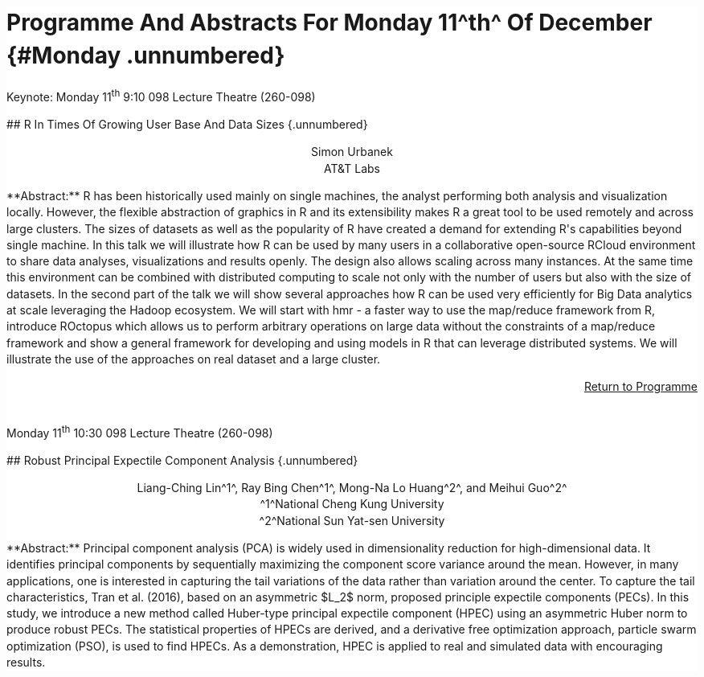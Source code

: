 # Programme And Abstracts For Monday 11^th^ Of December {#Monday .unnumbered}
<div id = "talk_201"><p class="keynoteBanner">Keynote: Monday 11<sup>th</sup> 9:10 098 Lecture Theatre (260-098)</p></div>
## R In Times Of Growing User Base And Data Sizes {.unnumbered}
<p style="text-align:center">
Simon Urbanek<br />
AT&amp;T Labs<br />
</p>
<span>**Abstract:**</span> R has been historically used mainly on single machines, the analyst performing both analysis and visualization locally. However, the flexible abstraction of graphics in R and its extensibility makes R a great tool to be used remotely and across large clusters. The sizes of datasets as well as the popularity of R have created a demand for extending R's capabilities beyond single machine. In this talk we will illustrate how R can be used by many users in a collaborative open-source RCloud environment to share data analyses, visualizations and results openly. The design also allows scaling across many instances. At the same time this environment can be combined with distributed computing to scale not only with the number of users but also with the size of datasets. In the second part of the talk we will show several approaches how R can be used very efficiently for Big Data analytics at scale leveraging the Hadoop ecosystem. We will start with hmr - a faster way to use the map/reduce framework from R, introduce ROctopus which allows us to perform arbitrary operations on large data without the constraints of a map/reduce framework and show a general framework for developing and using models in R that can leverage distributed systems. We will illustrate the use of the approaches on real dataset and a large cluster.


<p style = "text-align: right">
<a href = "programme-at-a-glance.html#Monday-tbl">Return to Programme</a><br/><br/></p>


<p class="pagebreak"></p>
<div id = "talk_022"><p class="contribBanner">Monday 11<sup>th</sup> 10:30 098 Lecture Theatre (260-098)</p></div>
## Robust Principal Expectile Component Analysis {.unnumbered}
<p style="text-align:center">
Liang-Ching Lin^1^, Ray Bing Chen^1^, Mong-Na Lo Huang^2^, and Meihui Guo^2^<br />
^1^National Cheng Kung University<br />
^2^National Sun Yat-sen University<br />
</p>
<span>**Abstract:**</span> Principal component analysis (PCA) is widely
used in dimensionality reduction for high-dimensional data. It
identifies principal components by sequentially maximizing the component
score variance around the mean. However, in many applications, one is
interested in capturing the tail variations of the data rather than
variation around the center. To capture the tail characteristics, Tran
et al. (2016), based on an asymmetric $L_2$ norm, proposed principle
expectile components (PECs). In this study, we introduce a new method
called Huber-type principal expectile component (HPEC) using an
asymmetric Huber norm to produce robust PECs. The statistical properties
of HPECs are derived, and a derivative free optimization approach,
particle swarm optimization (PSO), is used to find HPECs. As a
demonstration, HPEC is applied to real and simulated data with
encouraging results.
